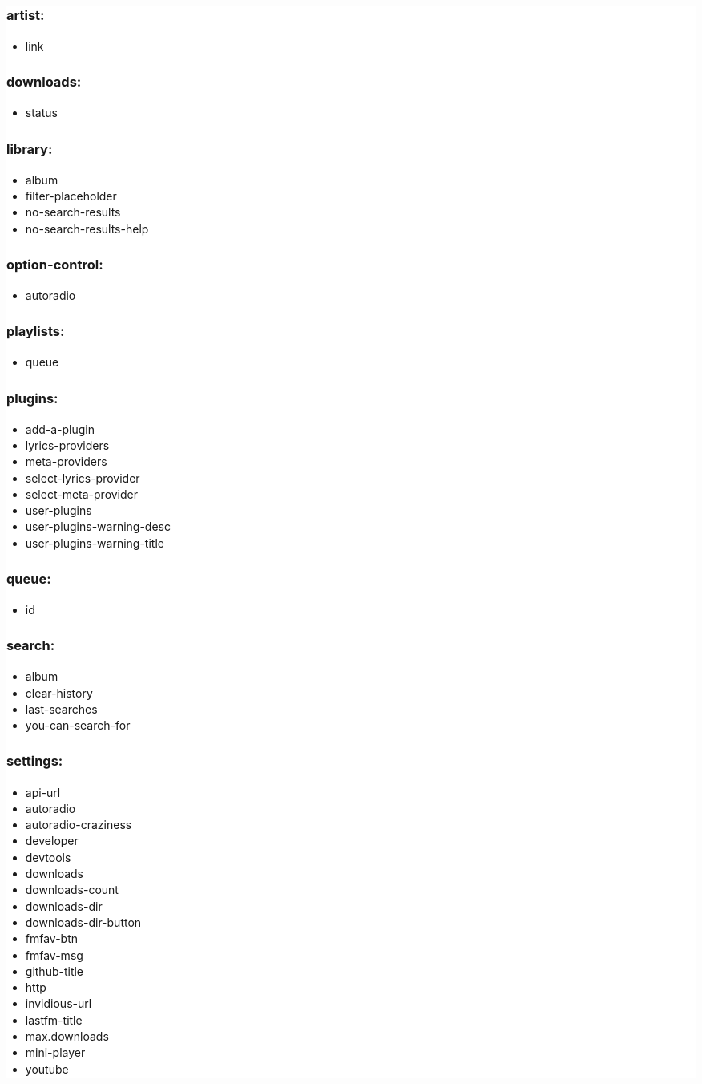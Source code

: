 ### artist:
 - link

### downloads:
 - status

### library:
 - album
 - filter-placeholder
 - no-search-results
 - no-search-results-help

### option-control:
 - autoradio

### playlists:
 - queue

### plugins:
 - add-a-plugin
 - lyrics-providers
 - meta-providers
 - select-lyrics-provider
 - select-meta-provider
 - user-plugins
 - user-plugins-warning-desc
 - user-plugins-warning-title

### queue:
 - id

### search:
 - album
 - clear-history
 - last-searches
 - you-can-search-for

### settings:
 - api-url
 - autoradio
 - autoradio-craziness
 - developer
 - devtools
 - downloads
 - downloads-count
 - downloads-dir
 - downloads-dir-button
 - fmfav-btn
 - fmfav-msg
 - github-title
 - http
 - invidious-url
 - lastfm-title
 - max.downloads
 - mini-player
 - youtube
